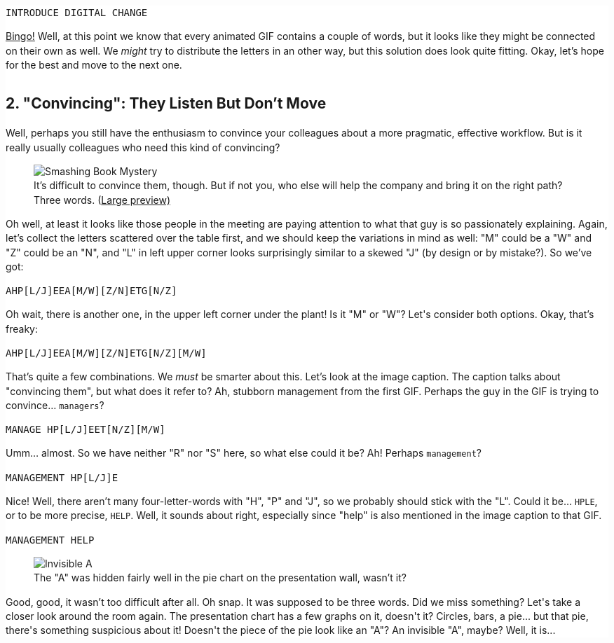 <pre>INTRODUCE DIGITAL CHANGE</pre>

<a href="https://giphy.com/gifs/xcIZEJ2dxnOz6">Bingo!</a> Well, at this point we know that every animated GIF contains a couple of words, but it looks like they might be connected on their own as well. We <em>might</em> try to distribute the letters in an other way, but this solution does look quite fitting. Okay, let’s hope for the best and move to the next one.</p>

## 2\. "Convincing": They Listen But Don’t Move

Well, perhaps you still have the enthusiasm to convince your colleagues about a more pragmatic, effective workflow. But is it really usually colleagues who need this kind of convincing?

<figure class="fwi"><img style="max-width: 100% !important" src="https://archive.smashing.media/assets/344dbf88-fdf9-42bb-adb4-46f01eedd629/873852d9-28e7-441c-8698-6343d6acc945/convincing.gif" alt="Smashing Book Mystery" /><br>
<figcaption>It’s difficult to convince them, though. But if not you, who else will help the company and bring it on the right path? Three words. (<a href="https://smashingmagazine.com/provide/mystery-digital-adaptation/convincing.gif">Large preview)</a></figcaption></figure>

Oh well, at least it looks like those people in the meeting are paying attention to what that guy is so passionately explaining. Again, let’s collect the letters scattered over the table first, and we should keep the variations in mind as well: "M" could be a "W" and "Z" could be an "N", and "L" in left upper corner looks surprisingly similar to a skewed "J" (by design or by mistake?). So we’ve got:

<pre>AHP[L/J]EEA[M/W][Z/N]ETG[N/Z]</pre>

Oh wait, there is another one, in the upper left corner under the plant! Is it "M" or "W"? Let's consider both options. Okay, that’s freaky:

<pre>AHP[L/J]EEA[M/W][Z/N]ETG[N/Z][M/W]</pre>

That’s quite a few combinations. We <em>must</em> be smarter about this. Let’s look at the image caption. The caption talks about "convincing them", but what does it refer to? Ah, stubborn management from the first GIF. Perhaps the guy in the GIF is trying to convince… <code>managers</code>?

<pre>MANAGE HP[L/J]EET[N/Z][M/W]</pre>

Umm… almost. So we have neither "R" nor "S" here, so what else could it be? Ah! Perhaps <code>management</code>?

<pre>MANAGEMENT HP[L/J]E</pre>

Nice! Well, there aren’t many four-letter-words with "H", "P" and "J", so we probably should stick with the "L". Could it be... <code>HPLE</code>, or to be more precise, <code>HELP</code>. Well, it sounds about right, especially since "help" is also mentioned in the image caption to that GIF.

<pre>MANAGEMENT HELP</pre>

<figure class="fwi"><img loading="lazy" decoding="async" src="https://archive.smashing.media/assets/344dbf88-fdf9-42bb-adb4-46f01eedd629/86cfe062-545d-4367-9b06-7458b4cc6e55/invisible-a.jpg" alt="Invisible A" width="500" height="396" /><br>
<figcaption>The "A" was hidden fairly well in the pie chart on the presentation wall, wasn’t it?</figcaption></figure>

Good, good, it wasn’t too difficult after all. Oh snap. It was supposed to be three words. Did we miss something? Let's take a closer look around the room again. The presentation chart has a few graphs on it, doesn't it? Circles, bars, a pie... but that pie, there's something suspicious about it! Doesn't the piece of the pie look like an "A"? An invisible "A", maybe? Well, it is...
